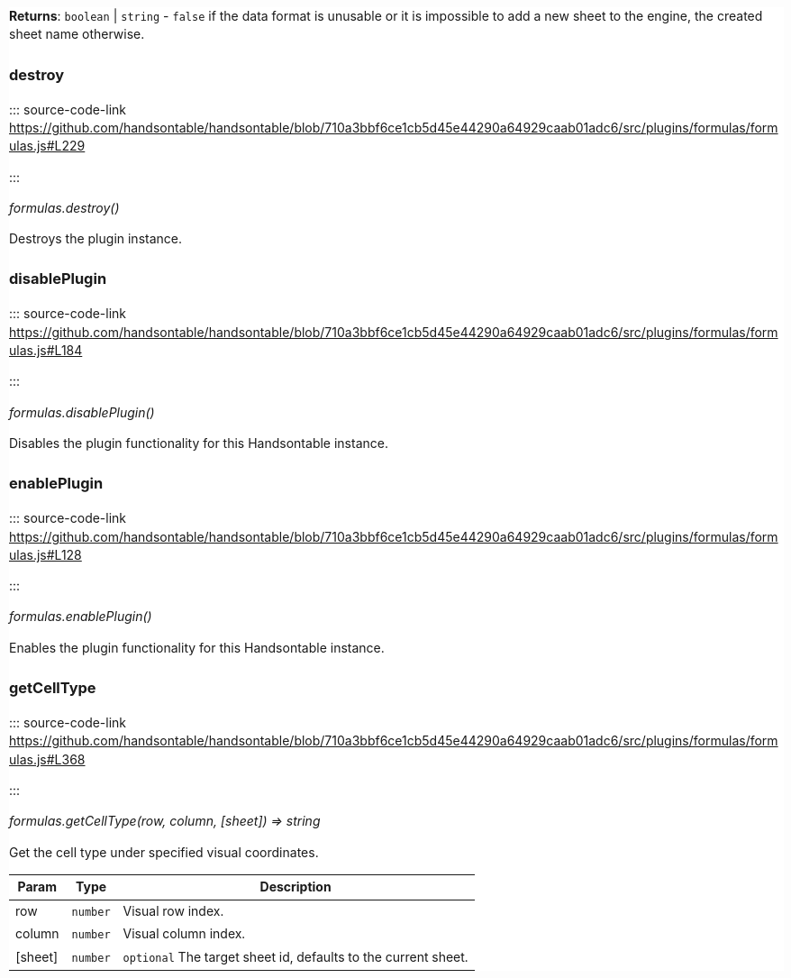 
**Returns**: `boolean` | `string` - `false` if the data format is unusable or it is impossible to add a new sheet to the
engine, the created sheet name otherwise.  

### destroy
  
::: source-code-link https://github.com/handsontable/handsontable/blob/710a3bbf6ce1cb5d45e44290a64929caab01adc6/src/plugins/formulas/formulas.js#L229

:::

_formulas.destroy()_

Destroys the plugin instance.



### disablePlugin
  
::: source-code-link https://github.com/handsontable/handsontable/blob/710a3bbf6ce1cb5d45e44290a64929caab01adc6/src/plugins/formulas/formulas.js#L184

:::

_formulas.disablePlugin()_

Disables the plugin functionality for this Handsontable instance.



### enablePlugin
  
::: source-code-link https://github.com/handsontable/handsontable/blob/710a3bbf6ce1cb5d45e44290a64929caab01adc6/src/plugins/formulas/formulas.js#L128

:::

_formulas.enablePlugin()_

Enables the plugin functionality for this Handsontable instance.



### getCellType
  
::: source-code-link https://github.com/handsontable/handsontable/blob/710a3bbf6ce1cb5d45e44290a64929caab01adc6/src/plugins/formulas/formulas.js#L368

:::

_formulas.getCellType(row, column, [sheet]) ⇒ string_

Get the cell type under specified visual coordinates.


| Param | Type | Description |
| --- | --- | --- |
| row | `number` | Visual row index. |
| column | `number` | Visual column index. |
| [sheet] | `number` | `optional` The target sheet id, defaults to the current sheet. |
